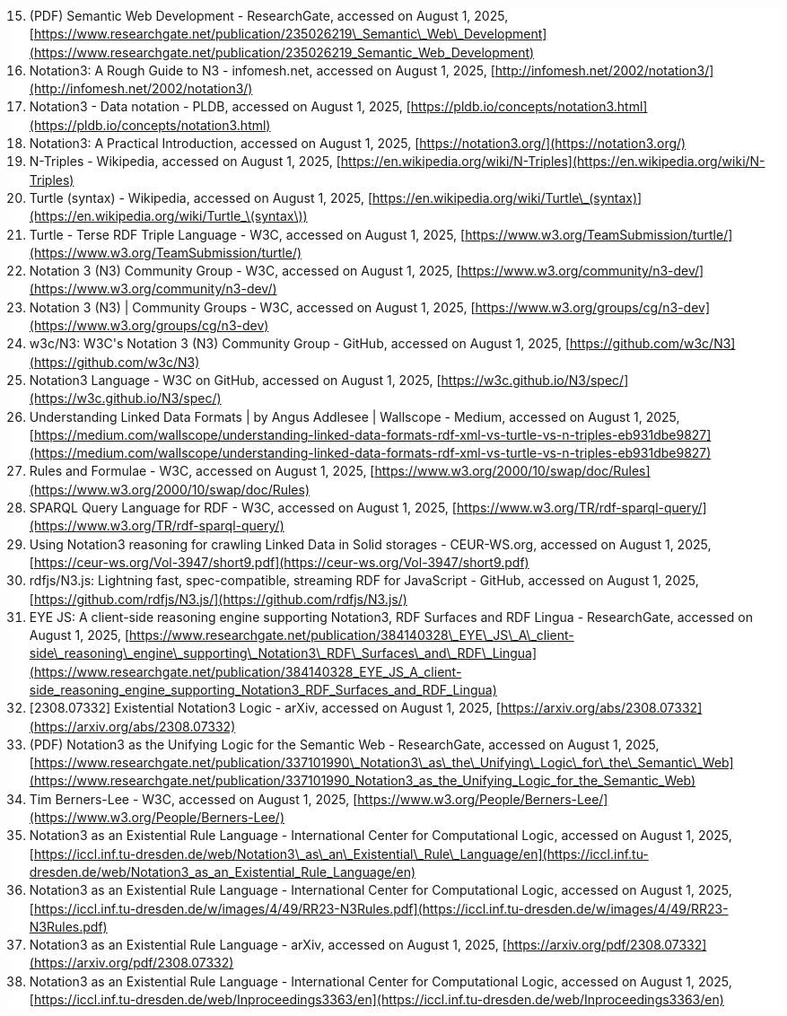 15. (PDF) Semantic Web Development \- ResearchGate, accessed on August 1, 2025, [https://www.researchgate.net/publication/235026219\_Semantic\_Web\_Development](https://www.researchgate.net/publication/235026219_Semantic_Web_Development)  
16. Notation3: A Rough Guide to N3 \- infomesh.net, accessed on August 1, 2025, [http://infomesh.net/2002/notation3/](http://infomesh.net/2002/notation3/)  
17. Notation3 \- Data notation \- PLDB, accessed on August 1, 2025, [https://pldb.io/concepts/notation3.html](https://pldb.io/concepts/notation3.html)  
18. Notation3: A Practical Introduction, accessed on August 1, 2025, [https://notation3.org/](https://notation3.org/)  
19. N-Triples \- Wikipedia, accessed on August 1, 2025, [https://en.wikipedia.org/wiki/N-Triples](https://en.wikipedia.org/wiki/N-Triples)  
20. Turtle (syntax) \- Wikipedia, accessed on August 1, 2025, [https://en.wikipedia.org/wiki/Turtle\_(syntax)](https://en.wikipedia.org/wiki/Turtle_\(syntax\))  
21. Turtle \- Terse RDF Triple Language \- W3C, accessed on August 1, 2025, [https://www.w3.org/TeamSubmission/turtle/](https://www.w3.org/TeamSubmission/turtle/)  
22. Notation 3 (N3) Community Group \- W3C, accessed on August 1, 2025, [https://www.w3.org/community/n3-dev/](https://www.w3.org/community/n3-dev/)  
23. Notation 3 (N3) | Community Groups \- W3C, accessed on August 1, 2025, [https://www.w3.org/groups/cg/n3-dev](https://www.w3.org/groups/cg/n3-dev)  
24. w3c/N3: W3C's Notation 3 (N3) Community Group \- GitHub, accessed on August 1, 2025, [https://github.com/w3c/N3](https://github.com/w3c/N3)  
25. Notation3 Language \- W3C on GitHub, accessed on August 1, 2025, [https://w3c.github.io/N3/spec/](https://w3c.github.io/N3/spec/)  
26. Understanding Linked Data Formats | by Angus Addlesee | Wallscope \- Medium, accessed on August 1, 2025, [https://medium.com/wallscope/understanding-linked-data-formats-rdf-xml-vs-turtle-vs-n-triples-eb931dbe9827](https://medium.com/wallscope/understanding-linked-data-formats-rdf-xml-vs-turtle-vs-n-triples-eb931dbe9827)  
27. Rules and Formulae \- W3C, accessed on August 1, 2025, [https://www.w3.org/2000/10/swap/doc/Rules](https://www.w3.org/2000/10/swap/doc/Rules)  
28. SPARQL Query Language for RDF \- W3C, accessed on August 1, 2025, [https://www.w3.org/TR/rdf-sparql-query/](https://www.w3.org/TR/rdf-sparql-query/)  
29. Using Notation3 reasoning for crawling Linked Data in Solid storages \- CEUR-WS.org, accessed on August 1, 2025, [https://ceur-ws.org/Vol-3947/short9.pdf](https://ceur-ws.org/Vol-3947/short9.pdf)  
30. rdfjs/N3.js: Lightning fast, spec-compatible, streaming RDF for JavaScript \- GitHub, accessed on August 1, 2025, [https://github.com/rdfjs/N3.js/](https://github.com/rdfjs/N3.js/)  
31. EYE JS: A client-side reasoning engine supporting Notation3, RDF Surfaces and RDF Lingua \- ResearchGate, accessed on August 1, 2025, [https://www.researchgate.net/publication/384140328\_EYE\_JS\_A\_client-side\_reasoning\_engine\_supporting\_Notation3\_RDF\_Surfaces\_and\_RDF\_Lingua](https://www.researchgate.net/publication/384140328_EYE_JS_A_client-side_reasoning_engine_supporting_Notation3_RDF_Surfaces_and_RDF_Lingua)  
32. \[2308.07332\] Existential Notation3 Logic \- arXiv, accessed on August 1, 2025, [https://arxiv.org/abs/2308.07332](https://arxiv.org/abs/2308.07332)  
33. (PDF) Notation3 as the Unifying Logic for the Semantic Web \- ResearchGate, accessed on August 1, 2025, [https://www.researchgate.net/publication/337101990\_Notation3\_as\_the\_Unifying\_Logic\_for\_the\_Semantic\_Web](https://www.researchgate.net/publication/337101990_Notation3_as_the_Unifying_Logic_for_the_Semantic_Web)  
34. Tim Berners-Lee \- W3C, accessed on August 1, 2025, [https://www.w3.org/People/Berners-Lee/](https://www.w3.org/People/Berners-Lee/)  
35. Notation3 as an Existential Rule Language \- International Center for Computational Logic, accessed on August 1, 2025, [https://iccl.inf.tu-dresden.de/web/Notation3\_as\_an\_Existential\_Rule\_Language/en](https://iccl.inf.tu-dresden.de/web/Notation3_as_an_Existential_Rule_Language/en)  
36. Notation3 as an Existential Rule Language \- International Center for Computational Logic, accessed on August 1, 2025, [https://iccl.inf.tu-dresden.de/w/images/4/49/RR23-N3Rules.pdf](https://iccl.inf.tu-dresden.de/w/images/4/49/RR23-N3Rules.pdf)  
37. Notation3 as an Existential Rule Language \- arXiv, accessed on August 1, 2025, [https://arxiv.org/pdf/2308.07332](https://arxiv.org/pdf/2308.07332)  
38. Notation3 as an Existential Rule Language \- International Center for Computational Logic, accessed on August 1, 2025, [https://iccl.inf.tu-dresden.de/web/Inproceedings3363/en](https://iccl.inf.tu-dresden.de/web/Inproceedings3363/en)